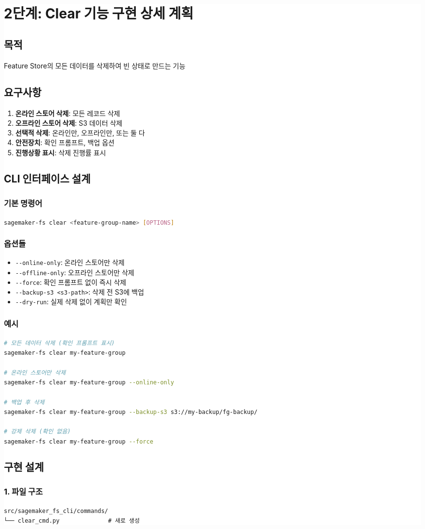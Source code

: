 # 2단계: Clear 기능 구현 상세 계획

## 목적
Feature Store의 모든 데이터를 삭제하여 빈 상태로 만드는 기능

## 요구사항
1. **온라인 스토어 삭제**: 모든 레코드 삭제
2. **오프라인 스토어 삭제**: S3 데이터 삭제
3. **선택적 삭제**: 온라인만, 오프라인만, 또는 둘 다
4. **안전장치**: 확인 프롬프트, 백업 옵션
5. **진행상황 표시**: 삭제 진행률 표시

## CLI 인터페이스 설계

### 기본 명령어
```bash
sagemaker-fs clear <feature-group-name> [OPTIONS]
```

### 옵션들
- `--online-only`: 온라인 스토어만 삭제
- `--offline-only`: 오프라인 스토어만 삭제  
- `--force`: 확인 프롬프트 없이 즉시 삭제
- `--backup-s3 <s3-path>`: 삭제 전 S3에 백업
- `--dry-run`: 실제 삭제 없이 계획만 확인

### 예시
```bash
# 모든 데이터 삭제 (확인 프롬프트 표시)
sagemaker-fs clear my-feature-group

# 온라인 스토어만 삭제
sagemaker-fs clear my-feature-group --online-only

# 백업 후 삭제
sagemaker-fs clear my-feature-group --backup-s3 s3://my-backup/fg-backup/

# 강제 삭제 (확인 없음)
sagemaker-fs clear my-feature-group --force
```

## 구현 설계

### 1. 파일 구조
```
src/sagemaker_fs_cli/commands/
└── clear_cmd.py              # 새로 생성
```
